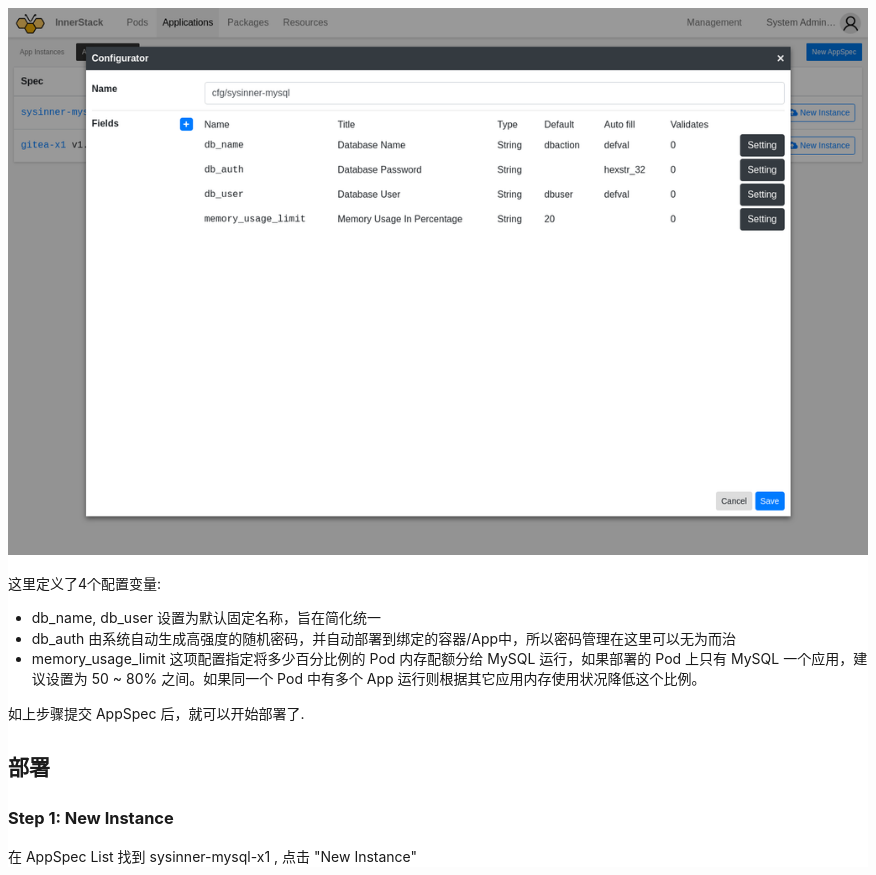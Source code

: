 ![app-new](mysql/assets/app-spec-edit-cfg.cmp.png)


这里定义了4个配置变量:

* db_name, db_user 设置为默认固定名称，旨在简化统一
* db_auth 由系统自动生成高强度的随机密码，并自动部署到绑定的容器/App中，所以密码管理在这里可以无为而治
* memory_usage_limit 这项配置指定将多少百分比例的 Pod 内存配额分给 MySQL 运行，如果部署的 Pod 上只有 MySQL 一个应用，建议设置为 50 ~ 80% 之间。如果同一个 Pod 中有多个 App 运行则根据其它应用内存使用状况降低这个比例。


如上步骤提交 AppSpec 后，就可以开始部署了.


## 部署

### Step 1: New Instance

在 AppSpec List 找到 sysinner-mysql-x1 , 点击 "New Instance"
